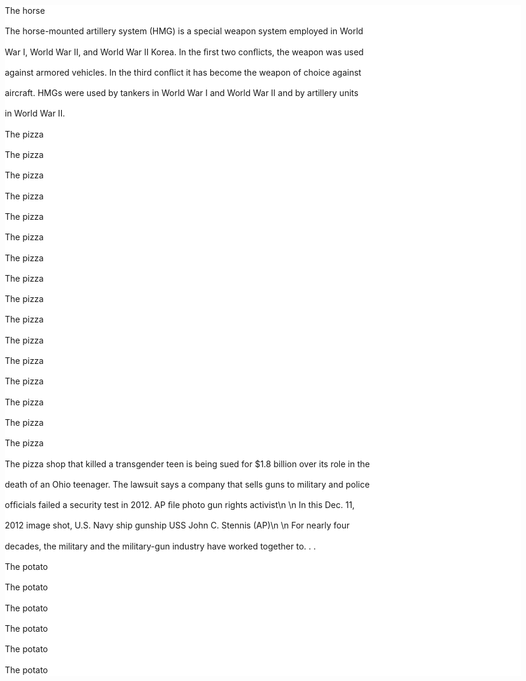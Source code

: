 The horse

The horse-mounted artillery system (HMG) is a special weapon system employed in World

War I, World War II, and World War II Korea. In the ﬁrst two conﬂicts, the weapon was used

against armored vehicles. In the third conﬂict it has become the weapon of choice against

aircraft. HMGs were used by tankers in World War I and World War II and by artillery units

in World War II.

The pizza

The pizza

The pizza

The pizza

The pizza

The pizza

The pizza

The pizza

The pizza

The pizza

The pizza

The pizza

The pizza

The pizza

The pizza

The pizza

The pizza shop that killed a transgender teen is being sued for $1.8 billion over its role in the

death of an Ohio teenager. The lawsuit says a company that sells guns to military and police

ofﬁcials failed a security test in 2012. AP ﬁle photo gun rights activist\n \n In this Dec. 11,

2012 image shot, U.S. Navy ship gunship USS John C. Stennis (AP)\n \n For nearly four

decades, the military and the military-gun industry have worked together to. . .

The potato

The potato

The potato

The potato

The potato

The potato
